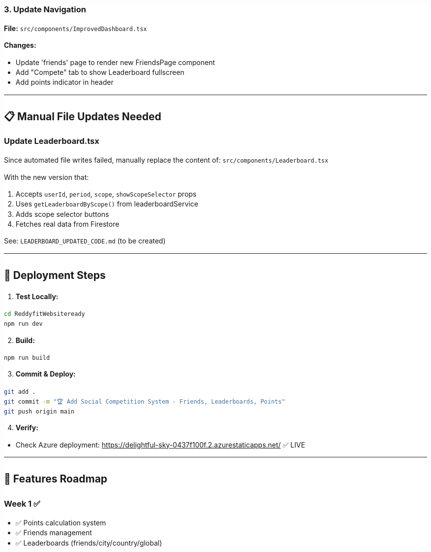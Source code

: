 ### 3. Update Navigation
**File:** `src/components/ImprovedDashboard.tsx`

**Changes:**
- Update 'friends' page to render new FriendsPage component
- Add "Compete" tab to show Leaderboard fullscreen
- Add points indicator in header

---

## 📋 Manual File Updates Needed

### Update Leaderboard.tsx
Since automated file writes failed, manually replace the content of:
`src/components/Leaderboard.tsx`

With the new version that:
1. Accepts `userId`, `period`, `scope`, `showScopeSelector` props
2. Uses `getLeaderboardByScope()` from leaderboardService
3. Adds scope selector buttons
4. Fetches real data from Firestore

See: `LEADERBOARD_UPDATED_CODE.md` (to be created)

---

## 🚀 Deployment Steps

1. **Test Locally:**
```bash
cd ReddyfitWebsiteready
npm run dev
```

2. **Build:**
```bash
npm run build
```

3. **Commit & Deploy:**
```bash
git add .
git commit -m "🏆 Add Social Competition System - Friends, Leaderboards, Points"
git push origin main
```

4. **Verify:**
- Check Azure deployment: https://delightful-sky-0437f100f.2.azurestaticapps.net/ ✅ LIVE

---

## 🎯 Features Roadmap

### Week 1 ✅
- ✅ Points calculation system
- ✅ Friends management
- ✅ Leaderboards (friends/city/country/global)
